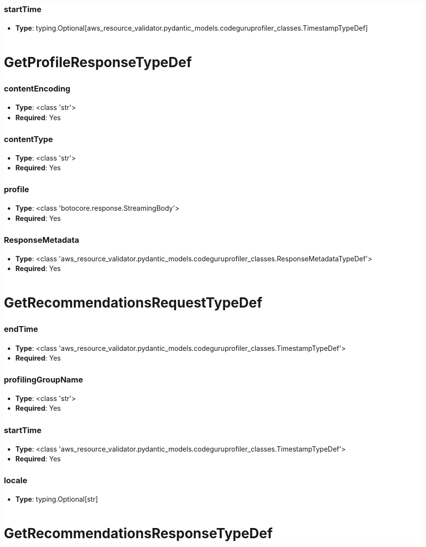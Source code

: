 ### startTime
- **Type**: typing.Optional[aws_resource_validator.pydantic_models.codeguruprofiler_classes.TimestampTypeDef]


# GetProfileResponseTypeDef

### contentEncoding
- **Type**: <class 'str'>
- **Required**: Yes

### contentType
- **Type**: <class 'str'>
- **Required**: Yes

### profile
- **Type**: <class 'botocore.response.StreamingBody'>
- **Required**: Yes

### ResponseMetadata
- **Type**: <class 'aws_resource_validator.pydantic_models.codeguruprofiler_classes.ResponseMetadataTypeDef'>
- **Required**: Yes


# GetRecommendationsRequestTypeDef

### endTime
- **Type**: <class 'aws_resource_validator.pydantic_models.codeguruprofiler_classes.TimestampTypeDef'>
- **Required**: Yes

### profilingGroupName
- **Type**: <class 'str'>
- **Required**: Yes

### startTime
- **Type**: <class 'aws_resource_validator.pydantic_models.codeguruprofiler_classes.TimestampTypeDef'>
- **Required**: Yes

### locale
- **Type**: typing.Optional[str]


# GetRecommendationsResponseTypeDef
